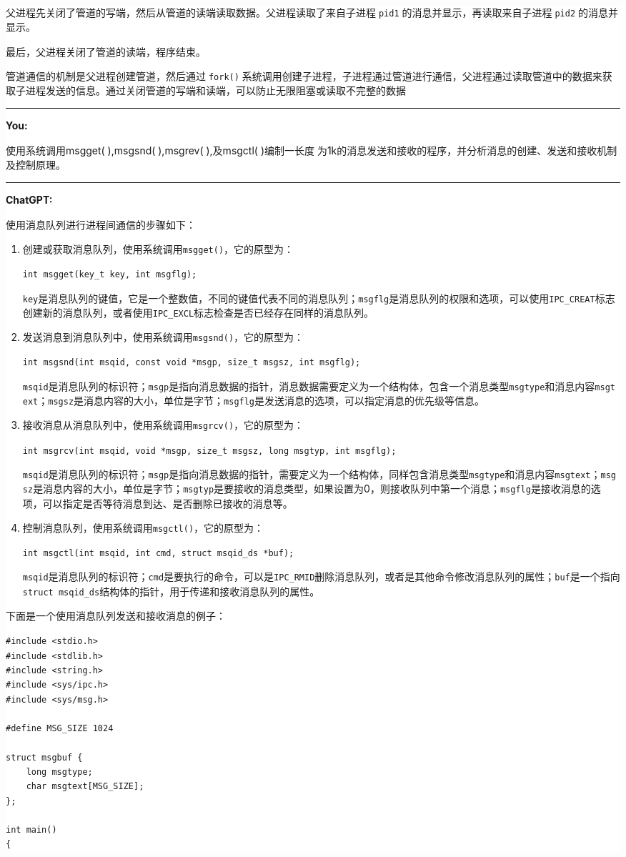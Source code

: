 父进程先关闭了管道的写端，然后从管道的读端读取数据。父进程读取了来自子进程 `pid1` 的消息并显示，再读取来自子进程 `pid2` 的消息并显示。

最后，父进程关闭了管道的读端，程序结束。

管道通信的机制是父进程创建管道，然后通过 `fork()` 系统调用创建子进程，子进程通过管道进行通信，父进程通过读取管道中的数据来获取子进程发送的信息。通过关闭管道的写端和读端，可以防止无限阻塞或读取不完整的数据

* * *

**You:**

使用系统调用msgget( ),msgsnd( ),msgrev( ),及msgctl( )编制一⻓度 为1k的消息发送和接收的程序，并分析消息的创建、发送和接收机制 及控制原理。

* * *

**ChatGPT:**

使用消息队列进行进程间通信的步骤如下：

1.  创建或获取消息队列，使用系统调用`msgget()`，它的原型为：
    
    ```arduino
    int msgget(key_t key, int msgflg);
    ```
    
    `key`是消息队列的键值，它是一个整数值，不同的键值代表不同的消息队列；`msgflg`是消息队列的权限和选项，可以使用`IPC_CREAT`标志创建新的消息队列，或者使用`IPC_EXCL`标志检查是否已经存在同样的消息队列。
    
2.  发送消息到消息队列中，使用系统调用`msgsnd()`，它的原型为：
    
    ```arduino
    int msgsnd(int msqid, const void *msgp, size_t msgsz, int msgflg);
    ```
    
    `msqid`是消息队列的标识符；`msgp`是指向消息数据的指针，消息数据需要定义为一个结构体，包含一个消息类型`msgtype`和消息内容`msgtext`；`msgsz`是消息内容的大小，单位是字节；`msgflg`是发送消息的选项，可以指定消息的优先级等信息。
    
3.  接收消息从消息队列中，使用系统调用`msgrcv()`，它的原型为：
    
    ```arduino
    int msgrcv(int msqid, void *msgp, size_t msgsz, long msgtyp, int msgflg);
    ```
    
    `msqid`是消息队列的标识符；`msgp`是指向消息数据的指针，需要定义为一个结构体，同样包含消息类型`msgtype`和消息内容`msgtext`；`msgsz`是消息内容的大小，单位是字节；`msgtyp`是要接收的消息类型，如果设置为0，则接收队列中第一个消息；`msgflg`是接收消息的选项，可以指定是否等待消息到达、是否删除已接收的消息等。
    
4.  控制消息队列，使用系统调用`msgctl()`，它的原型为：
    
    ```arduino
    int msgctl(int msqid, int cmd, struct msqid_ds *buf);
    ```
    
    `msqid`是消息队列的标识符；`cmd`是要执行的命令，可以是`IPC_RMID`删除消息队列，或者是其他命令修改消息队列的属性；`buf`是一个指向`struct msqid_ds`结构体的指针，用于传递和接收消息队列的属性。
    

下面是一个使用消息队列发送和接收消息的例子：

```arduino
#include <stdio.h>
#include <stdlib.h>
#include <string.h>
#include <sys/ipc.h>
#include <sys/msg.h>

#define MSG_SIZE 1024

struct msgbuf {
    long msgtype;
    char msgtext[MSG_SIZE];
};

int main()
{
```